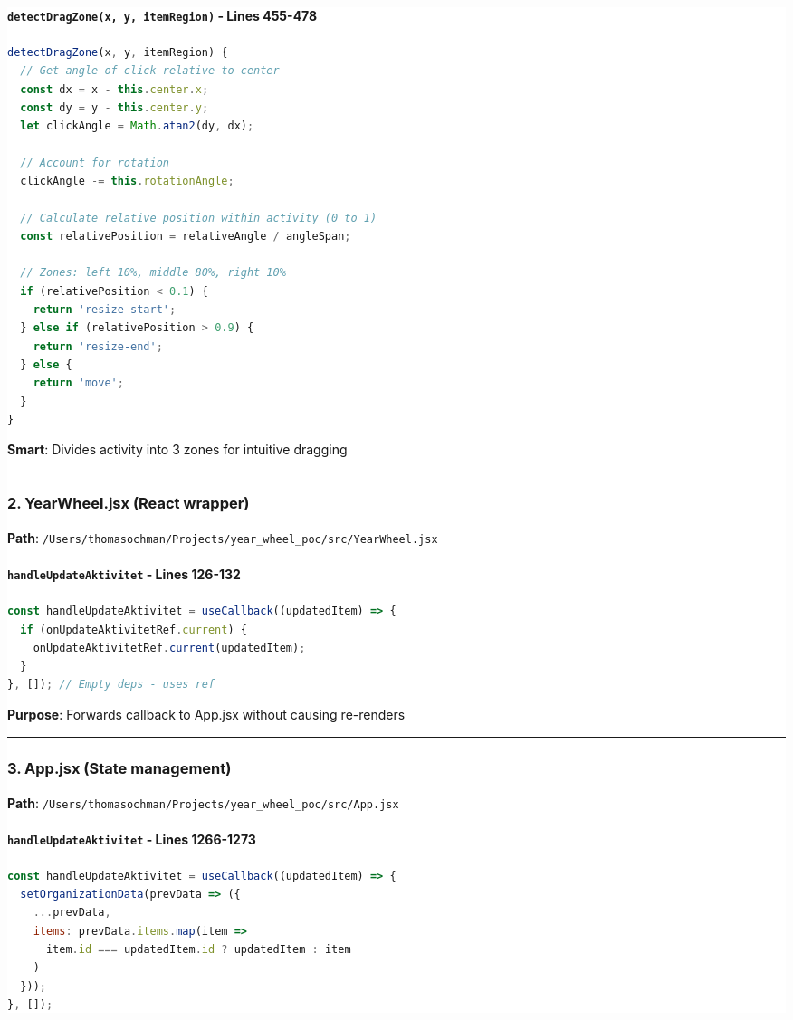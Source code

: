 
#### `detectDragZone(x, y, itemRegion)` - Lines 455-478
```javascript
detectDragZone(x, y, itemRegion) {
  // Get angle of click relative to center
  const dx = x - this.center.x;
  const dy = y - this.center.y;
  let clickAngle = Math.atan2(dy, dx);
  
  // Account for rotation
  clickAngle -= this.rotationAngle;
  
  // Calculate relative position within activity (0 to 1)
  const relativePosition = relativeAngle / angleSpan;
  
  // Zones: left 10%, middle 80%, right 10%
  if (relativePosition < 0.1) {
    return 'resize-start';
  } else if (relativePosition > 0.9) {
    return 'resize-end';
  } else {
    return 'move';
  }
}
```

**Smart**: Divides activity into 3 zones for intuitive dragging

---

### 2. YearWheel.jsx (React wrapper)
**Path**: `/Users/thomasochman/Projects/year_wheel_poc/src/YearWheel.jsx`

#### `handleUpdateAktivitet` - Lines 126-132
```javascript
const handleUpdateAktivitet = useCallback((updatedItem) => {
  if (onUpdateAktivitetRef.current) {
    onUpdateAktivitetRef.current(updatedItem);
  }
}, []); // Empty deps - uses ref
```

**Purpose**: Forwards callback to App.jsx without causing re-renders

---

### 3. App.jsx (State management)
**Path**: `/Users/thomasochman/Projects/year_wheel_poc/src/App.jsx`

#### `handleUpdateAktivitet` - Lines 1266-1273
```javascript
const handleUpdateAktivitet = useCallback((updatedItem) => {
  setOrganizationData(prevData => ({
    ...prevData,
    items: prevData.items.map(item => 
      item.id === updatedItem.id ? updatedItem : item
    )
  }));
}, []);
```
